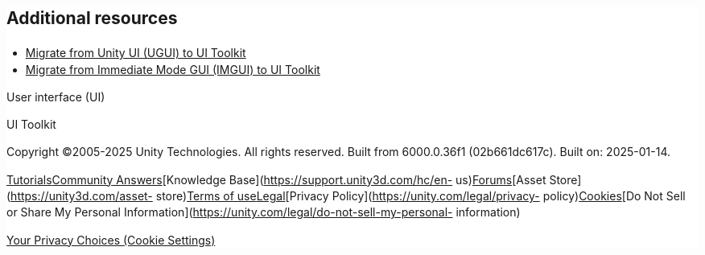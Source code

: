 ## Additional resources

  * [Migrate from Unity UI (UGUI) to UI Toolkit](UIE-Transitioning-From-UGUI.html)
  * [Migrate from Immediate Mode GUI (IMGUI) to UI Toolkit](UIE-IMGUI-migration.html)

[](UIToolkits.html)

User interface (UI)

[](UIElements.html)

UI Toolkit

Copyright ©2005-2025 Unity Technologies. All rights reserved. Built from
6000.0.36f1 (02b661dc617c). Built on: 2025-01-14.

[Tutorials](https://learn.unity.com/)[Community
Answers](https://answers.unity3d.com)[Knowledge
Base](https://support.unity3d.com/hc/en-
us)[Forums](https://forum.unity3d.com)[Asset Store](https://unity3d.com/asset-
store)[Terms of
use](https://docs.unity3d.com/Manual/TermsOfUse.html)[Legal](https://unity.com/legal)[Privacy
Policy](https://unity.com/legal/privacy-
policy)[Cookies](https://unity.com/legal/cookie-policy)[Do Not Sell or Share
My Personal Information](https://unity.com/legal/do-not-sell-my-personal-
information)

[Your Privacy Choices (Cookie Settings)](javascript:void\(0\);)

